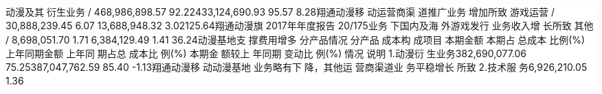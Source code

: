 动漫及其
衍生业务
/
468,986,898.57
92.22433,124,690.93
95.57
8.28翔通动漫移
动运营商渠
道推广业务
增加所致
游戏运营
/
30,888,239.45
6.07
13,688,948.32
3.02125.64翔通动漫旗
2017年年度报告
20/175业务
下国内及海
外游戏发行
业务收入增
长所致
其他
/
8,698,051.70
1.71
6,384,129.49
1.41
36.24动漫基地支
撑费用增多
分产品情况
分产品
成本构
成项目
本期金额
本期占
总成本
比例(%)
上年同期金额
上年同
期占总
成本比
例(%)
本期金
额较上
年同期
变动比
例(%)
情况
说明
1.动漫衍
生业务382,690,077.06
75.25387,047,762.59
85.40
-1.13翔通动漫移
动动漫基地
业务略有下
降，其他运
营商渠道业
务平稳增长
所致
2.技术服
务6,926,210.05
1.36